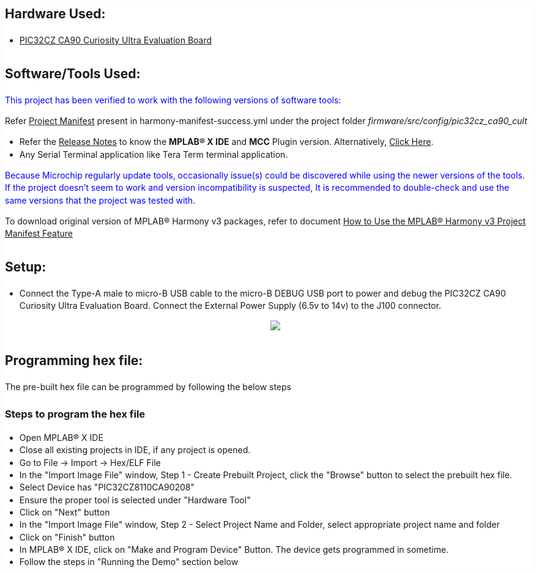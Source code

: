 ## Hardware Used:

- [PIC32CZ CA90 Curiosity Ultra Evaluation Board](https://www.microchip.com/en-us/development-tool/EV16W43A)

## Software/Tools Used:
<span style="color:blue"> This project has been verified to work with the following versions of software tools:</span>  

Refer [Project Manifest](./firmware/src/config/pic32cz_ca90_cult/harmony-manifest-success.yml) present in harmony-manifest-success.yml under the project folder *firmware/src/config/pic32cz_ca90_cult*  
- Refer the [Release Notes](../../../release_notes.md#development-tools) to know the **MPLAB® X IDE** and **MCC** Plugin version. Alternatively, [Click Here](https://github.com/Microchip-MPLAB-Harmony/reference_apps/blob/master/release_notes.md#development-tools).  
- Any Serial Terminal application like Tera Term terminal application.

<span style="color:blue"> Because Microchip regularly update tools, occasionally issue(s) could be discovered while using the newer versions of the tools. If the project doesn’t seem to work and version incompatibility is suspected, It is recommended to double-check and use the same versions that the project was tested with. </span> 

To download original version of MPLAB® Harmony v3 packages, refer to document [How to Use the MPLAB® Harmony v3 Project Manifest Feature](https://ww1.microchip.com/downloads/en/DeviceDoc/How-to-Use-the-MPLAB-Harmony-v3-Project-Manifest-Feature-DS90003305.pdf)

## Setup:
- Connect the Type-A male to micro-B USB cable to the micro-B DEBUG USB port to power and debug the PIC32CZ CA90 Curiosity Ultra Evaluation Board. Connect the External Power Supply (6.5v to 14v) to the J100 connector. 

  <div align="center"> <img src = "images/hardware_setup.png" width = "350">	</div>

## Programming hex file:
The pre-built hex file can be programmed by following the below steps

### Steps to program the hex file
- Open MPLAB® X IDE
- Close all existing projects in IDE, if any project is opened.
- Go to File -> Import -> Hex/ELF File
- In the "Import Image File" window, Step 1 - Create Prebuilt Project, click the "Browse" button to select the prebuilt hex file.
- Select Device has "PIC32CZ8110CA90208"
- Ensure the proper tool is selected under "Hardware Tool"
- Click on "Next" button
- In the "Import Image File" window, Step 2 - Select Project Name and Folder, select appropriate project name and folder
- Click on "Finish" button
- In MPLAB® X IDE, click on "Make and Program Device" Button. The device gets programmed in sometime.
- Follow the steps in "Running the Demo" section below
